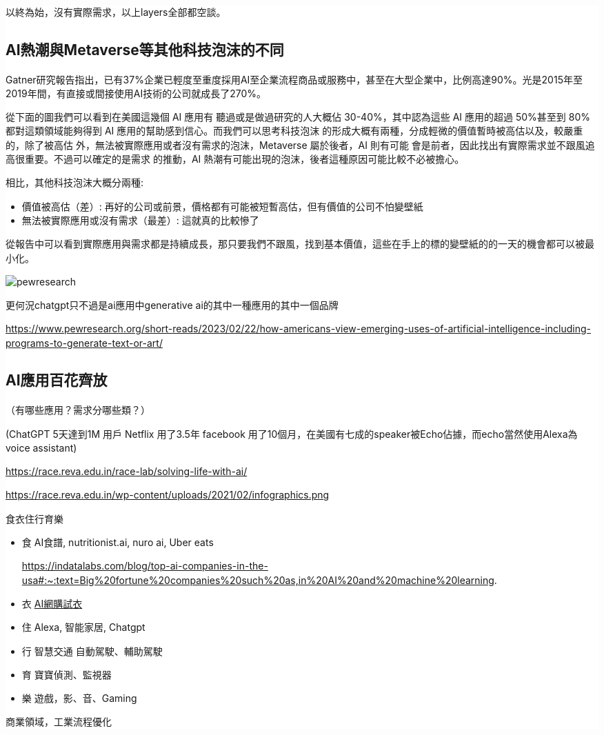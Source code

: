 <p hidden>
(就這張圖，我想現場市調，有使用過上面任何元宇宙應用的請舉手，沒有用過ChatGPT的請舉手。)
</p>

以終為始，沒有實際需求，以上layers全部都空談。
## AI熱潮與Metaverse等其他科技泡沫的不同
Gatner研究報告指出，已有37%企業已輕度至重度採用AI至企業流程商品或服務中，甚至在大型企業中，比例高達90%。光是2015年至2019年間，有直接或間接使用AI技術的公司就成長了270%。

從下面的圖我們可以看到在美國這幾個 AI 應用有 聽過或是做過研究的人大概佔 30-40%，其中認為這些 AI 應用的超過 50%甚至到 80%都對這類領域能夠得到 AI 應用的幫助感到信心。而我們可以思考科技泡沫 的形成大概有兩種，分成輕微的價值暫時被高估以及，較嚴重的，除了被高估 外，無法被實際應用或者沒有需求的泡沫，Metaverse 屬於後者，AI 則有可能 會是前者，因此找出有實際需求並不跟風追高很重要。不過可以確定的是需求 的推動，AI 熱潮有可能出現的泡沫，後者這種原因可能比較不必被擔心。

相比，其他科技泡沫大概分兩種:
- 價值被高估（差）: 再好的公司或前景，價格都有可能被短暫高估，但有價值的公司不怕變壁紙
- 無法被實際應用或沒有需求（最差）: 這就真的比較慘了

從報告中可以看到實際應用與需求都是持續成長，那只要我們不跟風，找到基本價值，這些在手上的標的變壁紙的的一天的機會都可以被最小化。

![pewresearch](https://www.pewresearch.org/wp-content/uploads/2023/02/ft_2023.02.22_ai-applications_01.png?w=640 "pewresearch")

<span hidden>用過metaverse相關應用的請舉手，屈指可數</span>
更何況chatgpt只不過是ai應用中generative ai的其中一種應用的其中一個品牌

https://www.pewresearch.org/short-reads/2023/02/22/how-americans-view-emerging-uses-of-artificial-intelligence-including-programs-to-generate-text-or-art/
## AI應用百花齊放
（有哪些應用？需求分哪些類？）

(ChatGPT 5天達到1M 用戶 Netflix 用了3.5年 facebook 用了10個月，在美國有七成的speaker被Echo佔據，而echo當然使用Alexa為voice assistant)

https://race.reva.edu.in/race-lab/solving-life-with-ai/

https://race.reva.edu.in/wp-content/uploads/2021/02/infographics.png

食衣住行育樂
- 食
  AI食譜, nutritionist.ai, nuro ai, Uber eats

  https://indatalabs.com/blog/top-ai-companies-in-the-usa#:~:text=Big%20fortune%20companies%20such%20as,in%20AI%20and%20machine%20learning.
- 衣
  [AI網購試衣](https://blog.google/products/shopping/ai-virtual-try-on-google-shopping/)
- 住
  Alexa, 智能家居, Chatgpt
- 行
  智慧交通
  自動駕駛、輔助駕駛
- 育
  寶寶偵測、監視器
- 樂
  遊戲，影、音、Gaming

商業領域，工業流程優化
